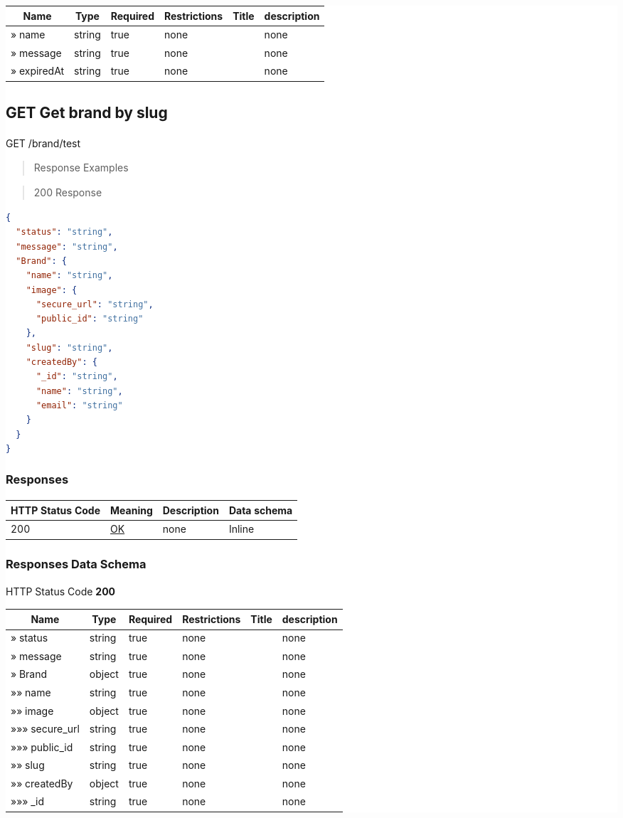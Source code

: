 | Name        | Type   | Required | Restrictions | Title | description |
| ----------- | ------ | -------- | ------------ | ----- | ----------- |
| » name      | string | true     | none         |       | none        |
| » message   | string | true     | none         |       | none        |
| » expiredAt | string | true     | none         |       | none        |

## GET Get brand by slug

GET /brand/test

> Response Examples

> 200 Response

```json
{
  "status": "string",
  "message": "string",
  "Brand": {
    "name": "string",
    "image": {
      "secure_url": "string",
      "public_id": "string"
    },
    "slug": "string",
    "createdBy": {
      "_id": "string",
      "name": "string",
      "email": "string"
    }
  }
}
```

### Responses

| HTTP Status Code | Meaning                                                 | Description | Data schema |
| ---------------- | ------------------------------------------------------- | ----------- | ----------- |
| 200              | [OK](https://tools.ietf.org/html/rfc7231#section-6.3.1) | none        | Inline      |

### Responses Data Schema

HTTP Status Code **200**

| Name           | Type   | Required | Restrictions | Title | description |
| -------------- | ------ | -------- | ------------ | ----- | ----------- |
| » status       | string | true     | none         |       | none        |
| » message      | string | true     | none         |       | none        |
| » Brand        | object | true     | none         |       | none        |
| »» name        | string | true     | none         |       | none        |
| »» image       | object | true     | none         |       | none        |
| »»» secure_url | string | true     | none         |       | none        |
| »»» public_id  | string | true     | none         |       | none        |
| »» slug        | string | true     | none         |       | none        |
| »» createdBy   | object | true     | none         |       | none        |
| »»» \_id       | string | true     | none         |       | none        |